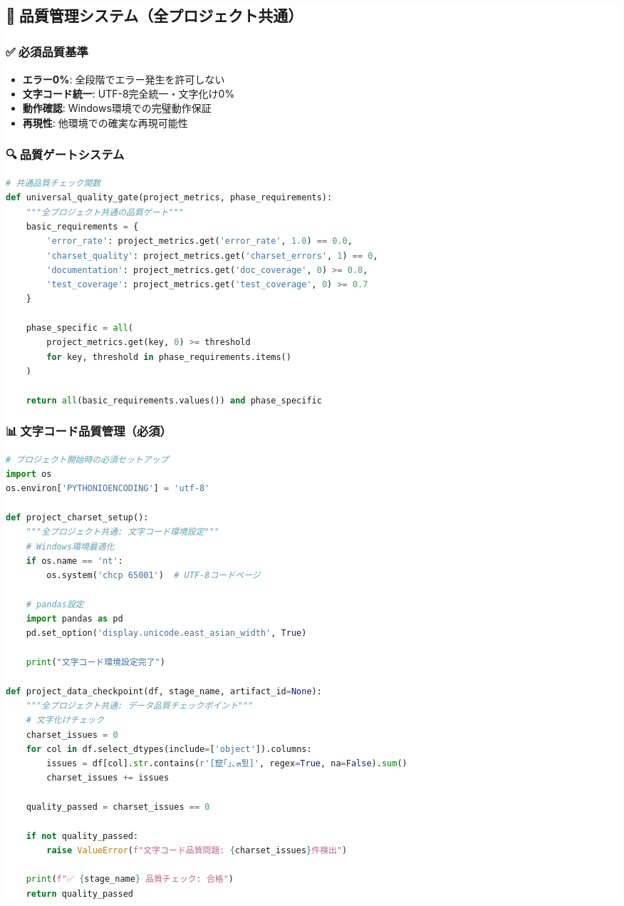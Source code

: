## 🔧 **品質管理システム（全プロジェクト共通）**

### **✅ 必須品質基準**
- **エラー0%**: 全段階でエラー発生を許可しない
- **文字コード統一**: UTF-8完全統一・文字化け0%
- **動作確認**: Windows環境での完璧動作保証
- **再現性**: 他環境での確実な再現可能性

### **🔍 品質ゲートシステム**
```python
# 共通品質チェック関数
def universal_quality_gate(project_metrics, phase_requirements):
    """全プロジェクト共通の品質ゲート"""
    basic_requirements = {
        'error_rate': project_metrics.get('error_rate', 1.0) == 0.0,
        'charset_quality': project_metrics.get('charset_errors', 1) == 0,
        'documentation': project_metrics.get('doc_coverage', 0) >= 0.8,
        'test_coverage': project_metrics.get('test_coverage', 0) >= 0.7
    }
    
    phase_specific = all(
        project_metrics.get(key, 0) >= threshold 
        for key, threshold in phase_requirements.items()
    )
    
    return all(basic_requirements.values()) and phase_specific
```

### **📊 文字コード品質管理（必須）**
```python
# プロジェクト開始時の必須セットアップ
import os
os.environ['PYTHONIOENCODING'] = 'utf-8'

def project_charset_setup():
    """全プロジェクト共通: 文字コード環境設定"""
    # Windows環境最適化
    if os.name == 'nt':
        os.system('chcp 65001')  # UTF-8コードページ
    
    # pandas設定
    import pandas as pd
    pd.set_option('display.unicode.east_asian_width', True)
    
    print("文字コード環境設定完了")

def project_data_checkpoint(df, stage_name, artifact_id=None):
    """全プロジェクト共通: データ品質チェックポイント"""
    # 文字化けチェック
    charset_issues = 0
    for col in df.select_dtypes(include=['object']).columns:
        issues = df[col].str.contains(r'[竄｢｣､ܗ튔]', regex=True, na=False).sum()
        charset_issues += issues
    
    quality_passed = charset_issues == 0
    
    if not quality_passed:
        raise ValueError(f"文字コード品質問題: {charset_issues}件検出")
    
    print(f"✅ {stage_name} 品質チェック: 合格")
    return quality_passed
```

